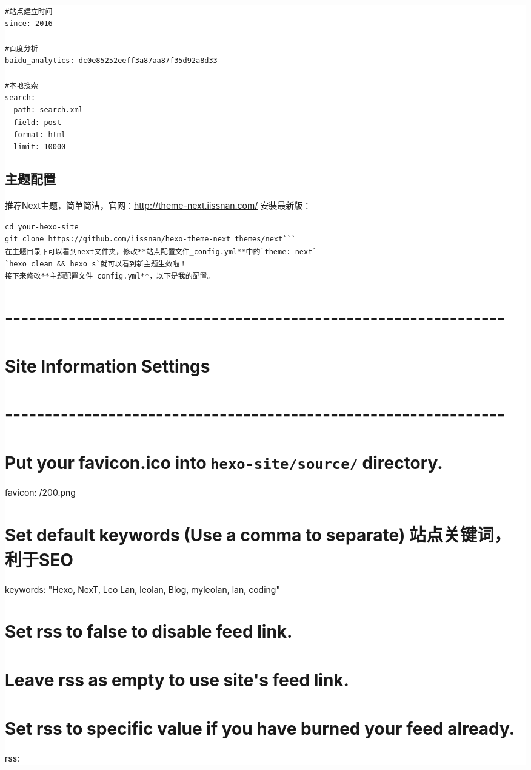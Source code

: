 ```
#站点建立时间
since: 2016

#百度分析
baidu_analytics: dc0e85252eeff3a87aa87f35d92a8d33

#本地搜索
search:
  path: search.xml
  field: post
  format: html
  limit: 10000

```

## 主题配置
推荐Next主题，简单简洁，官网：http://theme-next.iissnan.com/
安装最新版：
```
cd your-hexo-site
git clone https://github.com/iissnan/hexo-theme-next themes/next```
在主题目录下可以看到next文件夹，修改**站点配置文件_config.yml**中的`theme: next`
`hexo clean && hexo s`就可以看到新主题生效啦！
接下来修改**主题配置文件_config.yml**，以下是我的配置。
```
# ---------------------------------------------------------------
# Site Information Settings
# ---------------------------------------------------------------

# Put your favicon.ico into `hexo-site/source/` directory.
favicon: /200.png

# Set default keywords (Use a comma to separate) 站点关键词，利于SEO
keywords: "Hexo, NexT, Leo Lan, leolan, Blog, myleolan, lan, coding"

# Set rss to false to disable feed link.
# Leave rss as empty to use site's feed link.
# Set rss to specific value if you have burned your feed already.
rss:
